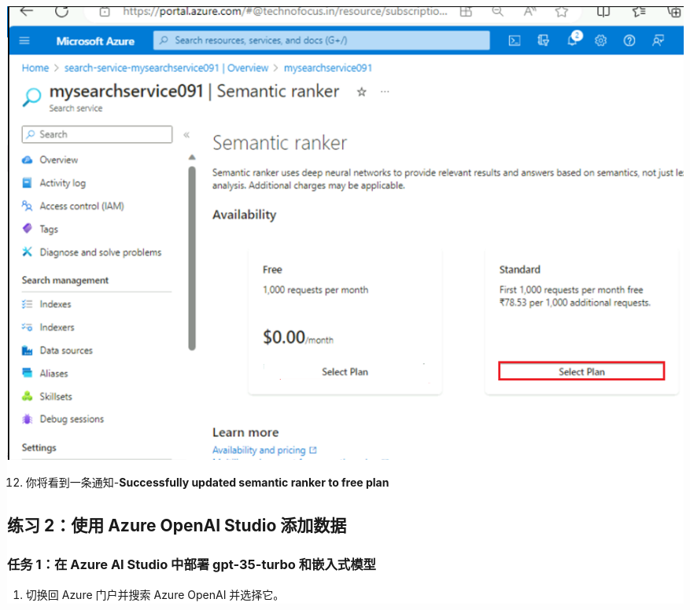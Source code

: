 ![](./media/image38.png)

12. 你将看到一条通知-**Successfully updated semantic ranker to free
    plan**

## 练习 2：使用 Azure OpenAI Studio 添加数据

### 任务 1：在 Azure AI Studio 中部署 gpt-35-turbo 和嵌入式模型

1.  切换回 Azure 门户并搜索 Azure OpenAI 并选择它。
